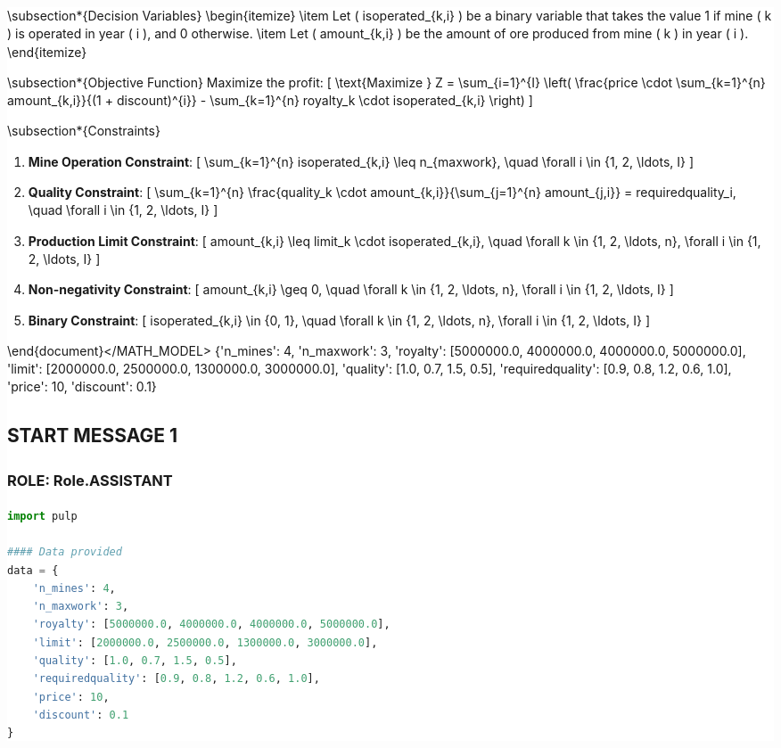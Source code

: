 \subsection*{Decision Variables}
\begin{itemize}
    \item Let \( isoperated_{k,i} \) be a binary variable that takes the value 1 if mine \( k \) is operated in year \( i \), and 0 otherwise.
    \item Let \( amount_{k,i} \) be the amount of ore produced from mine \( k \) in year \( i \).
\end{itemize}

\subsection*{Objective Function}
Maximize the profit:
\[
\text{Maximize } Z = \sum_{i=1}^{I} \left( \frac{price \cdot \sum_{k=1}^{n} amount_{k,i}}{(1 + discount)^{i}} - \sum_{k=1}^{n} royalty_k \cdot isoperated_{k,i} \right)
\]

\subsection*{Constraints}
1. **Mine Operation Constraint**:
   \[
   \sum_{k=1}^{n} isoperated_{k,i} \leq n_{maxwork}, \quad \forall i \in \{1, 2, \ldots, I\}
   \]

2. **Quality Constraint**:
   \[
   \sum_{k=1}^{n} \frac{quality_k \cdot amount_{k,i}}{\sum_{j=1}^{n} amount_{j,i}} = requiredquality_i, \quad \forall i \in \{1, 2, \ldots, I\}
   \]

3. **Production Limit Constraint**:
   \[
   amount_{k,i} \leq limit_k \cdot isoperated_{k,i}, \quad \forall k \in \{1, 2, \ldots, n\}, \forall i \in \{1, 2, \ldots, I\}
   \]

4. **Non-negativity Constraint**:
   \[
   amount_{k,i} \geq 0, \quad \forall k \in \{1, 2, \ldots, n\}, \forall i \in \{1, 2, \ldots, I\}
   \]

5. **Binary Constraint**:
   \[
   isoperated_{k,i} \in \{0, 1\}, \quad \forall k \in \{1, 2, \ldots, n\}, \forall i \in \{1, 2, \ldots, I\}
   \]

\end{document}</MATH_MODEL>
<DATA>
{'n_mines': 4, 'n_maxwork': 3, 'royalty': [5000000.0, 4000000.0, 4000000.0, 5000000.0], 'limit': [2000000.0, 2500000.0, 1300000.0, 3000000.0], 'quality': [1.0, 0.7, 1.5, 0.5], 'requiredquality': [0.9, 0.8, 1.2, 0.6, 1.0], 'price': 10, 'discount': 0.1}</DATA>


## START MESSAGE 1 
### ROLE: Role.ASSISTANT
```python
import pulp

#### Data provided
data = {
    'n_mines': 4,
    'n_maxwork': 3,
    'royalty': [5000000.0, 4000000.0, 4000000.0, 5000000.0],
    'limit': [2000000.0, 2500000.0, 1300000.0, 3000000.0],
    'quality': [1.0, 0.7, 1.5, 0.5],
    'requiredquality': [0.9, 0.8, 1.2, 0.6, 1.0],
    'price': 10,
    'discount': 0.1
}
```